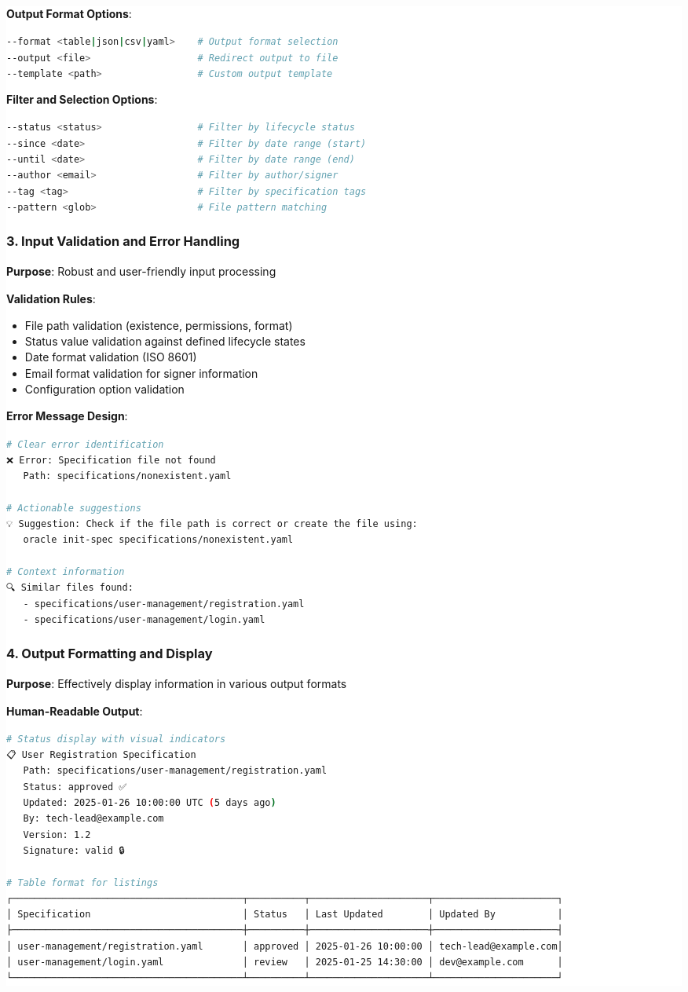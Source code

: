 **Output Format Options**:
```bash
--format <table|json|csv|yaml>    # Output format selection
--output <file>                   # Redirect output to file
--template <path>                 # Custom output template
```

**Filter and Selection Options**:
```bash
--status <status>                 # Filter by lifecycle status
--since <date>                    # Filter by date range (start)
--until <date>                    # Filter by date range (end)
--author <email>                  # Filter by author/signer
--tag <tag>                       # Filter by specification tags
--pattern <glob>                  # File pattern matching
```

### 3. Input Validation and Error Handling
**Purpose**: Robust and user-friendly input processing

**Validation Rules**:
- File path validation (existence, permissions, format)
- Status value validation against defined lifecycle states
- Date format validation (ISO 8601)
- Email format validation for signer information
- Configuration option validation

**Error Message Design**:
```bash
# Clear error identification
❌ Error: Specification file not found
   Path: specifications/nonexistent.yaml
   
# Actionable suggestions
💡 Suggestion: Check if the file path is correct or create the file using:
   oracle init-spec specifications/nonexistent.yaml

# Context information
🔍 Similar files found:
   - specifications/user-management/registration.yaml
   - specifications/user-management/login.yaml
```

### 4. Output Formatting and Display
**Purpose**: Effectively display information in various output formats

**Human-Readable Output**:
```bash
# Status display with visual indicators
📋 User Registration Specification
   Path: specifications/user-management/registration.yaml
   Status: approved ✅
   Updated: 2025-01-26 10:00:00 UTC (5 days ago)
   By: tech-lead@example.com
   Version: 1.2
   Signature: valid 🔒
   
# Table format for listings
┌─────────────────────────────────────────┬──────────┬─────────────────────┬──────────────────────┐
│ Specification                           │ Status   │ Last Updated        │ Updated By           │
├─────────────────────────────────────────┼──────────┼─────────────────────┼──────────────────────┤
│ user-management/registration.yaml       │ approved │ 2025-01-26 10:00:00 │ tech-lead@example.com│
│ user-management/login.yaml              │ review   │ 2025-01-25 14:30:00 │ dev@example.com      │
└─────────────────────────────────────────┴──────────┴─────────────────────┴──────────────────────┘
```
